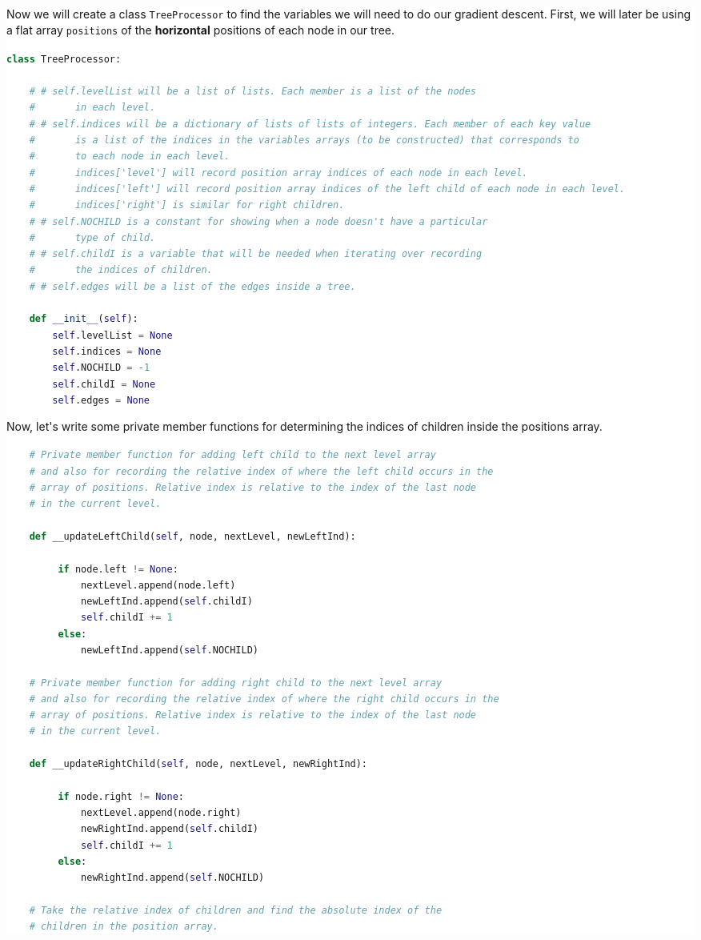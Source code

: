 Now we will create a class `TreeProcessor` to find the variables we will need to do our gradient descent. First, we will later be using a flat array `positions` of the **horizontal** positions of each node in our tree.

``` python
class TreeProcessor:

    # # self.levelList will be a list of lists. Each member is a list of the nodes
    #       in each level.
    # # self.indices will be a dictionary of lists of lists of integers. Each member of each key value
    #       is a list of the indices in the variables arrays (to be constructed) that corresponds to
    #       to each node in each level. 
    #       indices['level'] will record position array indices of each node in each level.
    #       indices['left'] will record position array indices of the left child of each node in each level.
    #       indices['right'] is similar for right children.
    # # self.NOCHILD is a constant for showing when a node doesn't have a particular
    #       type of child.
    # # self.childI is a variable that will be needed when iterating over recording
    #       the indices of children.
    # # self.edges will be a list of the edges inside a tree.

    def __init__(self):
        self.levelList = None
        self.indices = None
        self.NOCHILD = -1
        self.childI = None 
        self.edges = None
```
Now, let's write some private member functions for determining the indices of children inside the positions array.
``` python
    # Private member function for adding left child to the next level array
    # and also for recording the relative index of where the left child occurs in the
    # array of positions. Relative index is relative to the index of the last node
    # in the current level.

    def __updateLeftChild(self, node, nextLevel, newLeftInd):
        
         if node.left != None:
             nextLevel.append(node.left)
             newLeftInd.append(self.childI)
             self.childI += 1
         else:
             newLeftInd.append(self.NOCHILD)

    # Private member function for adding right child to the next level array
    # and also for recording the relative index of where the right child occurs in the
    # array of positions. Relative index is relative to the index of the last node
    # in the current level.

    def __updateRightChild(self, node, nextLevel, newRightInd):
        
         if node.right != None:
             nextLevel.append(node.right)
             newRightInd.append(self.childI)
             self.childI += 1
         else:
             newRightInd.append(self.NOCHILD)

    # Take the relative index of children and find the absolute index of the
    # children in the position array.

```